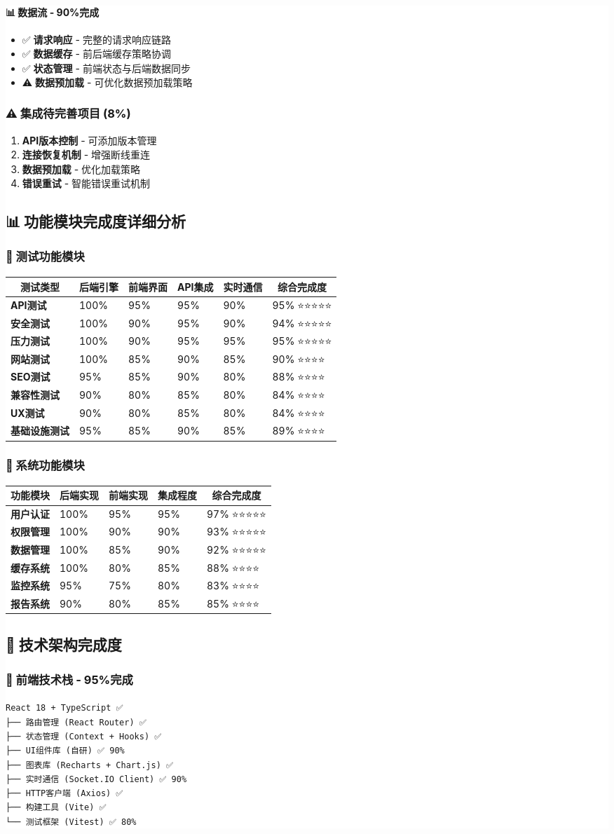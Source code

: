 #### 📊 数据流 - 90%完成
- ✅ **请求响应** - 完整的请求响应链路
- ✅ **数据缓存** - 前后端缓存策略协调
- ✅ **状态管理** - 前端状态与后端数据同步
- ⚠️ **数据预加载** - 可优化数据预加载策略

### ⚠️ 集成待完善项目 (8%)
1. **API版本控制** - 可添加版本管理
2. **连接恢复机制** - 增强断线重连
3. **数据预加载** - 优化加载策略
4. **错误重试** - 智能错误重试机制

## 📊 功能模块完成度详细分析

### 🧪 测试功能模块
| 测试类型 | 后端引擎 | 前端界面 | API集成 | 实时通信 | 综合完成度 |
|----------|----------|----------|---------|----------|------------|
| **API测试** | 100% | 95% | 95% | 90% | 95% ⭐⭐⭐⭐⭐ |
| **安全测试** | 100% | 90% | 95% | 90% | 94% ⭐⭐⭐⭐⭐ |
| **压力测试** | 100% | 90% | 95% | 95% | 95% ⭐⭐⭐⭐⭐ |
| **网站测试** | 100% | 85% | 90% | 85% | 90% ⭐⭐⭐⭐ |
| **SEO测试** | 95% | 85% | 90% | 80% | 88% ⭐⭐⭐⭐ |
| **兼容性测试** | 90% | 80% | 85% | 80% | 84% ⭐⭐⭐⭐ |
| **UX测试** | 90% | 80% | 85% | 80% | 84% ⭐⭐⭐⭐ |
| **基础设施测试** | 95% | 85% | 90% | 85% | 89% ⭐⭐⭐⭐ |

### 🔧 系统功能模块
| 功能模块 | 后端实现 | 前端实现 | 集成程度 | 综合完成度 |
|----------|----------|----------|----------|------------|
| **用户认证** | 100% | 95% | 95% | 97% ⭐⭐⭐⭐⭐ |
| **权限管理** | 100% | 90% | 90% | 93% ⭐⭐⭐⭐⭐ |
| **数据管理** | 100% | 85% | 90% | 92% ⭐⭐⭐⭐⭐ |
| **缓存系统** | 100% | 80% | 85% | 88% ⭐⭐⭐⭐ |
| **监控系统** | 95% | 75% | 80% | 83% ⭐⭐⭐⭐ |
| **报告系统** | 90% | 80% | 85% | 85% ⭐⭐⭐⭐ |

## 🚀 技术架构完成度

### 📱 前端技术栈 - 95%完成
```
React 18 + TypeScript ✅
├── 路由管理 (React Router) ✅
├── 状态管理 (Context + Hooks) ✅
├── UI组件库 (自研) ✅ 90%
├── 图表库 (Recharts + Chart.js) ✅
├── 实时通信 (Socket.IO Client) ✅ 90%
├── HTTP客户端 (Axios) ✅
├── 构建工具 (Vite) ✅
└── 测试框架 (Vitest) ✅ 80%
```
